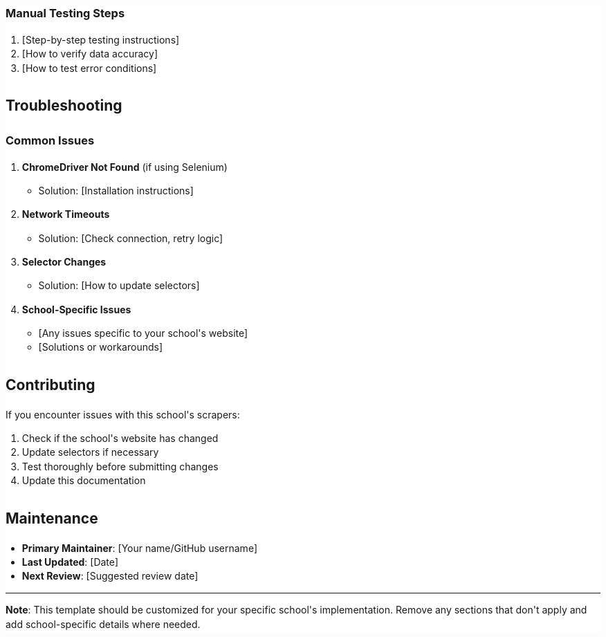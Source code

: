 ### Manual Testing Steps

1. [Step-by-step testing instructions]
2. [How to verify data accuracy]
3. [How to test error conditions]

## Troubleshooting

### Common Issues

1. **ChromeDriver Not Found** (if using Selenium)
   - Solution: [Installation instructions]

2. **Network Timeouts**
   - Solution: [Check connection, retry logic]

3. **Selector Changes**
   - Solution: [How to update selectors]

4. **School-Specific Issues**
   - [Any issues specific to your school's website]
   - [Solutions or workarounds]

## Contributing

If you encounter issues with this school's scrapers:

1. Check if the school's website has changed
2. Update selectors if necessary
3. Test thoroughly before submitting changes
4. Update this documentation

## Maintenance

- **Primary Maintainer**: [Your name/GitHub username]
- **Last Updated**: [Date]
- **Next Review**: [Suggested review date]

---

**Note**: This template should be customized for your specific school's implementation. Remove any sections that don't apply and add school-specific details where needed.
